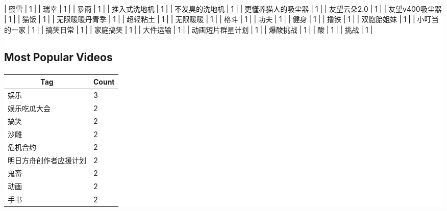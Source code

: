 | 蜜雪 | 1 |
| 瑞幸 | 1 |
| 暴雨 | 1 |
| 推入式洗地机 | 1 |
| 不发臭的洗地机 | 1 |
| 更懂养猫人的吸尘器 | 1 |
| 友望云朵2.0 | 1 |
| 友望v400吸尘器 | 1 |
| 猫饭 | 1 |
| 无限暖暖丹青季 | 1 |
| 超轻粘土 | 1 |
| 无限暖暖 | 1 |
| 格斗 | 1 |
| 功夫 | 1 |
| 健身 | 1 |
| 撸铁 | 1 |
| 双胞胎姐妹 | 1 |
| 小叮当的一家 | 1 |
| 搞笑日常 | 1 |
| 家庭搞笑 | 1 |
| 大件运输 | 1 |
| 动画短片群星计划 | 1 |
| 爆酸挑战 | 1 |
| 酸 | 1 |
| 挑战 | 1 |


## Most Popular Videos
| Tag | Count |
| --- | --- |
| 娱乐 | 3 |
| 娱乐吃瓜大会 | 2 |
| 搞笑 | 2 |
| 沙雕 | 2 |
| 危机合约 | 2 |
| 明日方舟创作者应援计划 | 2 |
| 鬼畜 | 2 |
| 动画 | 2 |
| 手书 | 2 |